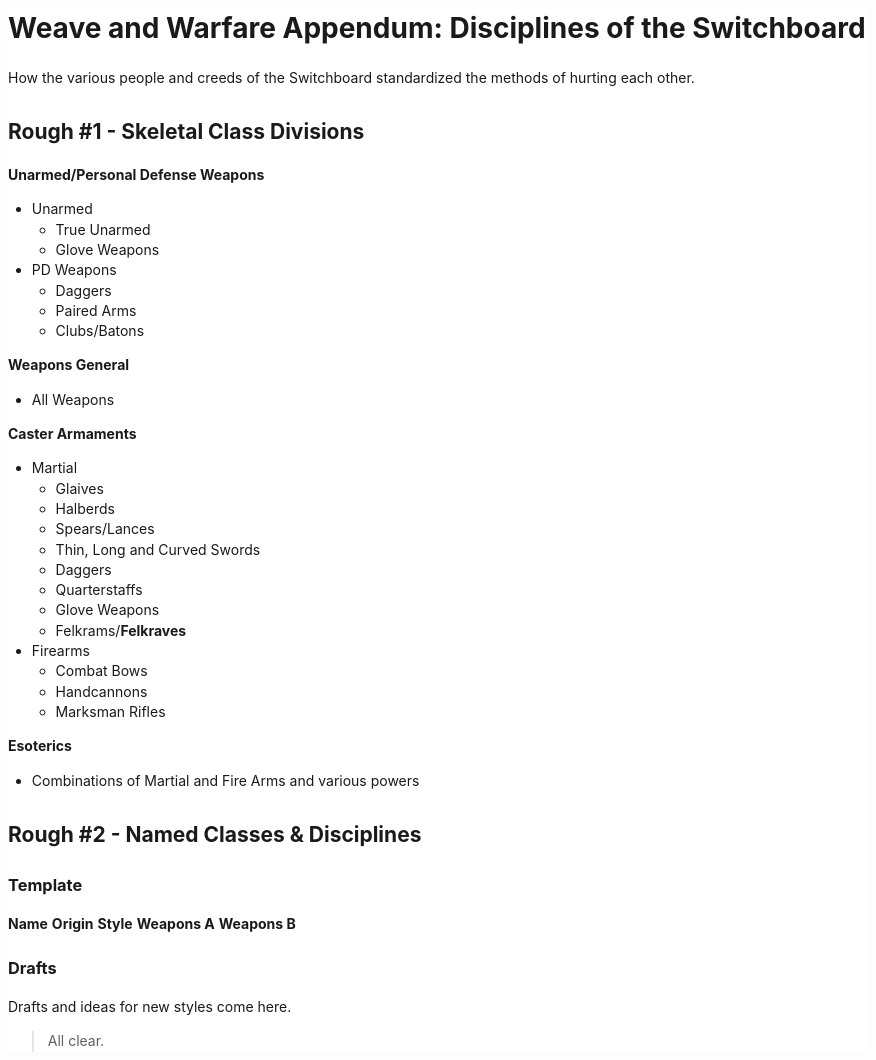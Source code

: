 # Weave and Warfare Appendum: Disciplines of the Switchboard
How the various people and creeds of the Switchboard standardized the methods of hurting each other.

## Rough #1 - Skeletal Class Divisions
**Unarmed/Personal Defense Weapons**
- Unarmed
	- True Unarmed
	- Glove Weapons
- PD Weapons
	- Daggers
	- Paired Arms
	- Clubs/Batons

**Weapons General**
- All Weapons

**Caster Armaments**
- Martial
	- Glaives
	- Halberds
	- Spears/Lances
	- Thin, Long and Curved Swords
	- Daggers
	- Quarterstaffs
	- Glove Weapons
	- Felkrams/**Felkraves**
- Firearms
	- Combat Bows
	- Handcannons
	- Marksman Rifles

**Esoterics**
- Combinations of Martial and Fire Arms and various powers

## Rough #2 - Named Classes & Disciplines
### Template
**Name**
**Origin**
**Style**
**Weapons A**
**Weapons B**

### Drafts
Drafts and ideas for new styles come here.

> All clear.
